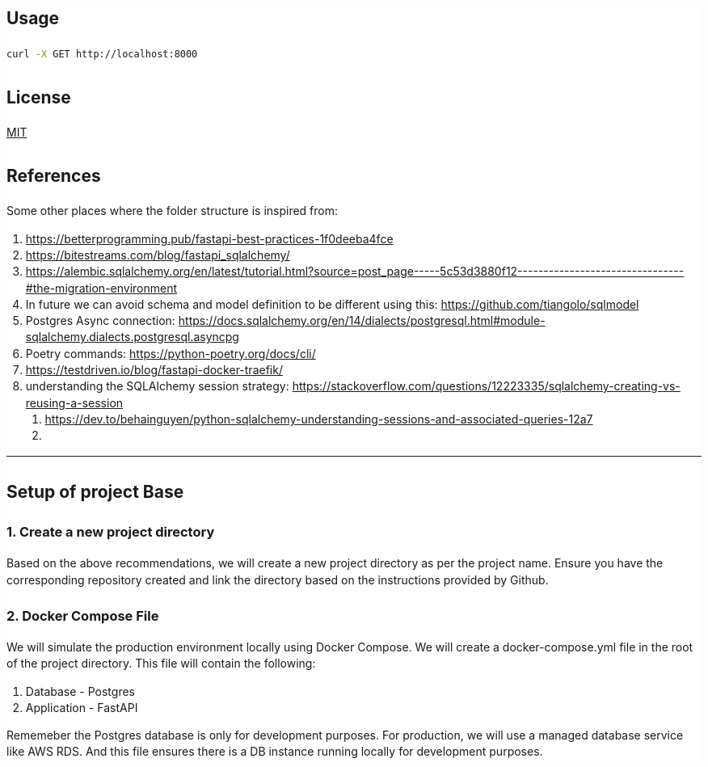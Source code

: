 ## Usage

```bash
curl -X GET http://localhost:8000
```

## License

[MIT](https://choosealicense.com/licenses/mit/)

## References

Some other places where the folder structure is inspired from:

1. <https://betterprogramming.pub/fastapi-best-practices-1f0deeba4fce>
2. <https://bitestreams.com/blog/fastapi_sqlalchemy/>
3. <https://alembic.sqlalchemy.org/en/latest/tutorial.html?source=post_page-----5c53d3880f12--------------------------------#the-migration-environment>
4. In future we can avoid schema and model definition to be different using this: <https://github.com/tiangolo/sqlmodel>
5. Postgres Async connection: <https://docs.sqlalchemy.org/en/14/dialects/postgresql.html#module-sqlalchemy.dialects.postgresql.asyncpg>
6. Poetry commands: <https://python-poetry.org/docs/cli/>
7. <https://testdriven.io/blog/fastapi-docker-traefik/>
8. understanding the SQLAlchemy session strategy: <https://stackoverflow.com/questions/12223335/sqlalchemy-creating-vs-reusing-a-session>
   1. <https://dev.to/behainguyen/python-sqlalchemy-understanding-sessions-and-associated-queries-12a7>
   2.

---

## Setup of project Base

### 1. Create a new project directory

Based on the above recommendations, we will create a new project directory as per the project name. Ensure you have the corresponding repository created and link the directory based on the instructions provided by Github.

### 2. Docker Compose File

We will simulate the production environment locally using Docker Compose. We will create a docker-compose.yml file in the root of the project directory. This file will contain the following:

1. Database - Postgres
2. Application - FastAPI

Rememeber the Postgres database is only for development purposes. For production, we will use a managed database service like AWS RDS. And this file ensures there is a DB instance running locally for development purposes.
